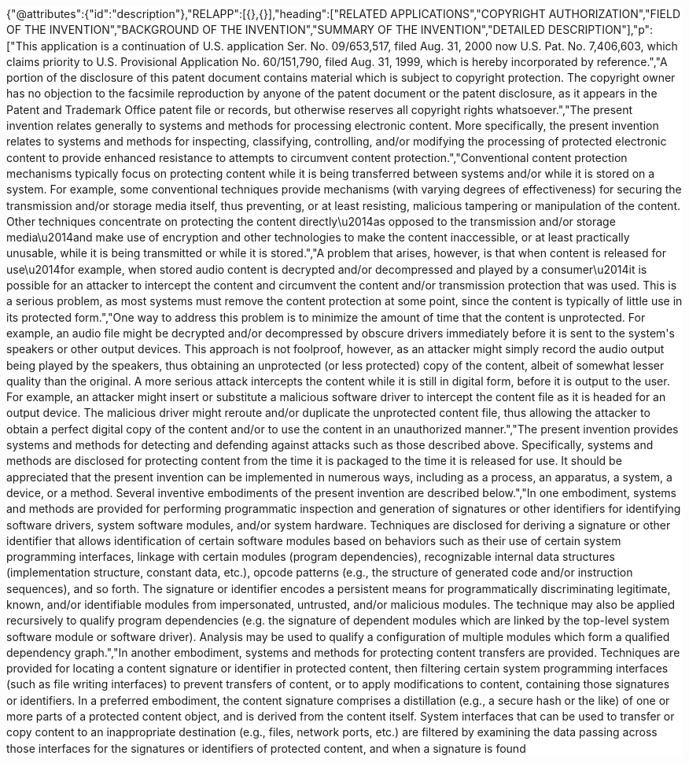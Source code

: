 {"@attributes":{"id":"description"},"RELAPP":[{},{}],"heading":["RELATED APPLICATIONS","COPYRIGHT AUTHORIZATION","FIELD OF THE INVENTION","BACKGROUND OF THE INVENTION","SUMMARY OF THE INVENTION","DETAILED DESCRIPTION"],"p":["This application is a continuation of U.S. application Ser. No. 09\/653,517, filed Aug. 31, 2000 now U.S. Pat. No. 7,406,603, which claims priority to U.S. Provisional Application No. 60\/151,790, filed Aug. 31, 1999, which is hereby incorporated by reference.","A portion of the disclosure of this patent document contains material which is subject to copyright protection. The copyright owner has no objection to the facsimile reproduction by anyone of the patent document or the patent disclosure, as it appears in the Patent and Trademark Office patent file or records, but otherwise reserves all copyright rights whatsoever.","The present invention relates generally to systems and methods for processing electronic content. More specifically, the present invention relates to systems and methods for inspecting, classifying, controlling, and\/or modifying the processing of protected electronic content to provide enhanced resistance to attempts to circumvent content protection.","Conventional content protection mechanisms typically focus on protecting content while it is being transferred between systems and\/or while it is stored on a system. For example, some conventional techniques provide mechanisms (with varying degrees of effectiveness) for securing the transmission and\/or storage media itself, thus preventing, or at least resisting, malicious tampering or manipulation of the content. Other techniques concentrate on protecting the content directly\u2014as opposed to the transmission and\/or storage media\u2014and make use of encryption and other technologies to make the content inaccessible, or at least practically unusable, while it is being transmitted or while it is stored.","A problem that arises, however, is that when content is released for use\u2014for example, when stored audio content is decrypted and\/or decompressed and played by a consumer\u2014it is possible for an attacker to intercept the content and circumvent the content and\/or transmission protection that was used. This is a serious problem, as most systems must remove the content protection at some point, since the content is typically of little use in its protected form.","One way to address this problem is to minimize the amount of time that the content is unprotected. For example, an audio file might be decrypted and\/or decompressed by obscure drivers immediately before it is sent to the system's speakers or other output devices. This approach is not foolproof, however, as an attacker might simply record the audio output being played by the speakers, thus obtaining an unprotected (or less protected) copy of the content, albeit of somewhat lesser quality than the original. A more serious attack intercepts the content while it is still in digital form, before it is output to the user. For example, an attacker might insert or substitute a malicious software driver to intercept the content file as it is headed for an output device. The malicious driver might reroute and\/or duplicate the unprotected content file, thus allowing the attacker to obtain a perfect digital copy of the content and\/or to use the content in an unauthorized manner.","The present invention provides systems and methods for detecting and defending against attacks such as those described above. Specifically, systems and methods are disclosed for protecting content from the time it is packaged to the time it is released for use. It should be appreciated that the present invention can be implemented in numerous ways, including as a process, an apparatus, a system, a device, or a method. Several inventive embodiments of the present invention are described below.","In one embodiment, systems and methods are provided for performing programmatic inspection and generation of signatures or other identifiers for identifying software drivers, system software modules, and\/or system hardware. Techniques are disclosed for deriving a signature or other identifier that allows identification of certain software modules based on behaviors such as their use of certain system programming interfaces, linkage with certain modules (program dependencies), recognizable internal data structures (implementation structure, constant data, etc.), opcode patterns (e.g., the structure of generated code and\/or instruction sequences), and so forth. The signature or identifier encodes a persistent means for programmatically discriminating legitimate, known, and\/or identifiable modules from impersonated, untrusted, and\/or malicious modules. The technique may also be applied recursively to qualify program dependencies (e.g. the signature of dependent modules which are linked by the top-level system software module or software driver). Analysis may be used to qualify a configuration of multiple modules which form a qualified dependency graph.","In another embodiment, systems and methods for protecting content transfers are provided. Techniques are provided for locating a content signature or identifier in protected content, then filtering certain system programming interfaces (such as file writing interfaces) to prevent transfers of content, or to apply modifications to content, containing those signatures or identifiers. In a preferred embodiment, the content signature comprises a distillation (e.g., a secure hash or the like) of one or more parts of a protected content object, and is derived from the content itself. System interfaces that can be used to transfer or copy content to an inappropriate destination (e.g., files, network ports, etc.) are filtered by examining the data passing across those interfaces for the signatures or identifiers of protected content, and when a signature is found